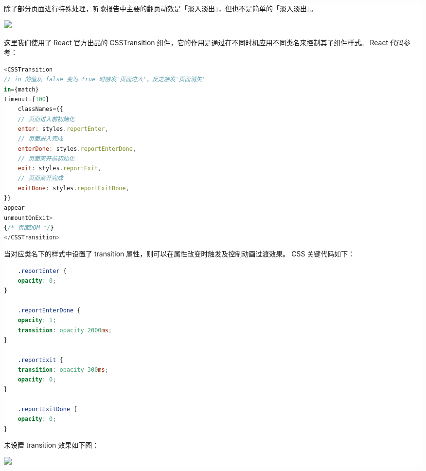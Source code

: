 除了部分页面进行特殊处理，听歌报告中主要的翻页动效是「淡入淡出」，但也不是简单的「淡入淡出」。

![](/images/jueJin/f2284bf6dcc94d1.png)

这里我们使用了 React 官方出品的 [CSSTransition 组件](https://link.juejin.cn?target=https%3A%2F%2Freactcommunity.org%2Freact-transition-group%2Fcss-transition "https://reactcommunity.org/react-transition-group/css-transition")，它的作用是通过在不同时机应用不同类名来控制其子组件样式。 React 代码参考：

```js
<CSSTransition
// in 的值从 false 变为 true 时触发'页面进入'，反之触发'页面消失'
in={match}
timeout={100}
    classNames={{
    // 页面进入前初始化
    enter: styles.reportEnter,
    // 页面进入完成
    enterDone: styles.reportEnterDone,
    // 页面离开前初始化
    exit: styles.reportExit,
    // 页面离开完成
    exitDone: styles.reportExitDone,
}}
appear
unmountOnExit>
{/* 页面DOM */}
</CSSTransition>
```

当对应类名下的样式中设置了 transition 属性，则可以在属性改变时触发及控制动画过渡效果。 CSS 关键代码如下：

```css
    .reportEnter {
    opacity: 0;
}

    .reportEnterDone {
    opacity: 1;
    transition: opacity 2000ms;
}

    .reportExit {
    transition: opacity 300ms;
    opacity: 0;
}

    .reportExitDone {
    opacity: 0;
}
```

未设置 transition 效果如下图：

![](/images/jueJin/88536203f0ea433.png)
